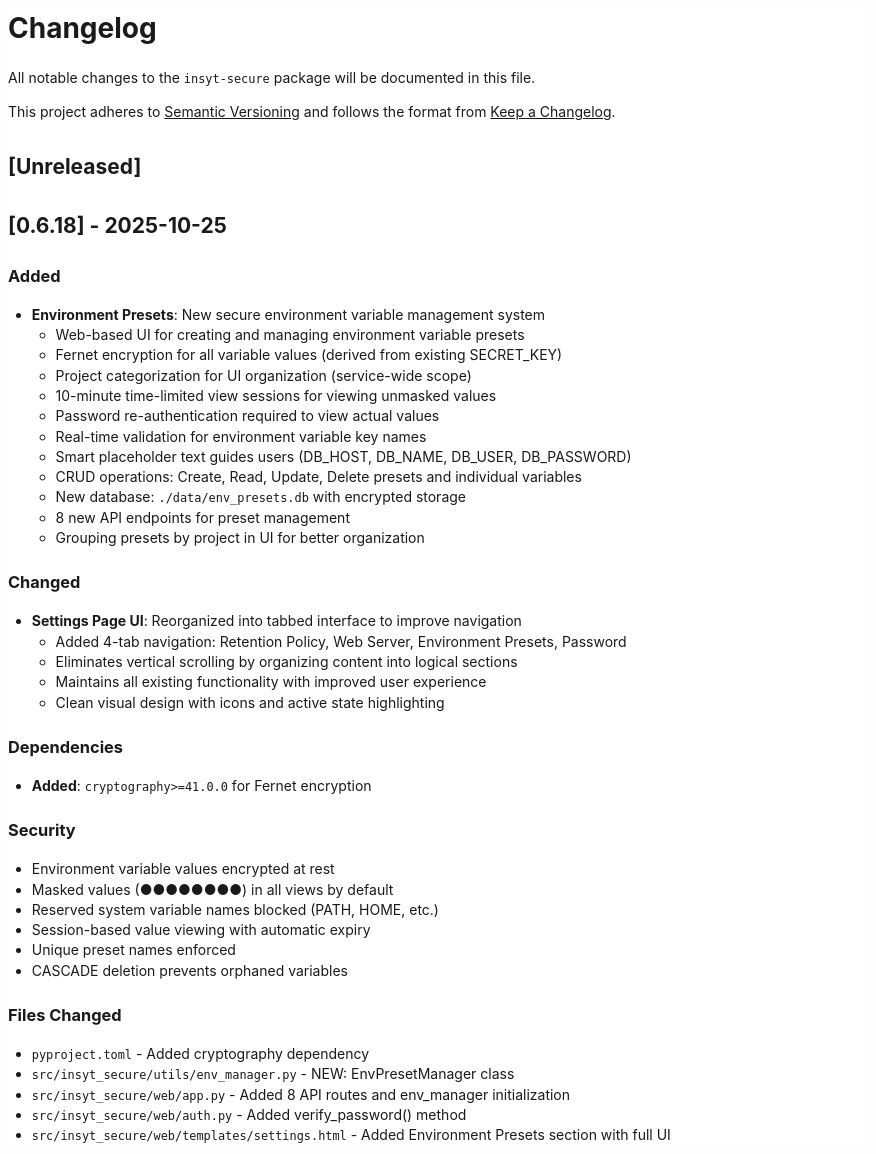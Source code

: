# Changelog

All notable changes to the `insyt-secure` package will be documented in this file.

This project adheres to [Semantic Versioning](https://semver.org/spec/v2.0.0.html) and follows the format from [Keep a Changelog](https://keepachangelog.com/en/1.0.0/).

## [Unreleased]

## [0.6.18] - 2025-10-25

### Added
- **Environment Presets**: New secure environment variable management system
  - Web-based UI for creating and managing environment variable presets
  - Fernet encryption for all variable values (derived from existing SECRET_KEY)
  - Project categorization for UI organization (service-wide scope)
  - 10-minute time-limited view sessions for viewing unmasked values
  - Password re-authentication required to view actual values
  - Real-time validation for environment variable key names
  - Smart placeholder text guides users (DB_HOST, DB_NAME, DB_USER, DB_PASSWORD)
  - CRUD operations: Create, Read, Update, Delete presets and individual variables
  - New database: `./data/env_presets.db` with encrypted storage
  - 8 new API endpoints for preset management
  - Grouping presets by project in UI for better organization

### Changed
- **Settings Page UI**: Reorganized into tabbed interface to improve navigation
  - Added 4-tab navigation: Retention Policy, Web Server, Environment Presets, Password
  - Eliminates vertical scrolling by organizing content into logical sections
  - Maintains all existing functionality with improved user experience
  - Clean visual design with icons and active state highlighting
  
### Dependencies
- **Added**: `cryptography>=41.0.0` for Fernet encryption

### Security
- Environment variable values encrypted at rest
- Masked values (●●●●●●●●) in all views by default
- Reserved system variable names blocked (PATH, HOME, etc.)
- Session-based value viewing with automatic expiry
- Unique preset names enforced
- CASCADE deletion prevents orphaned variables

### Files Changed
- `pyproject.toml` - Added cryptography dependency
- `src/insyt_secure/utils/env_manager.py` - NEW: EnvPresetManager class
- `src/insyt_secure/web/app.py` - Added 8 API routes and env_manager initialization
- `src/insyt_secure/web/auth.py` - Added verify_password() method
- `src/insyt_secure/web/templates/settings.html` - Added Environment Presets section with full UI
